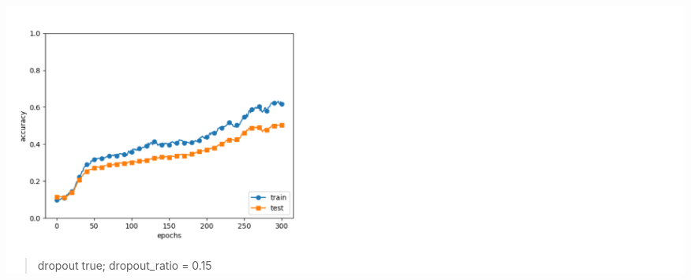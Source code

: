 <img src="./images/overfit-dropout-ratio-0.2.png" width="400" />

> dropout true; dropout_ratio = 0.15

